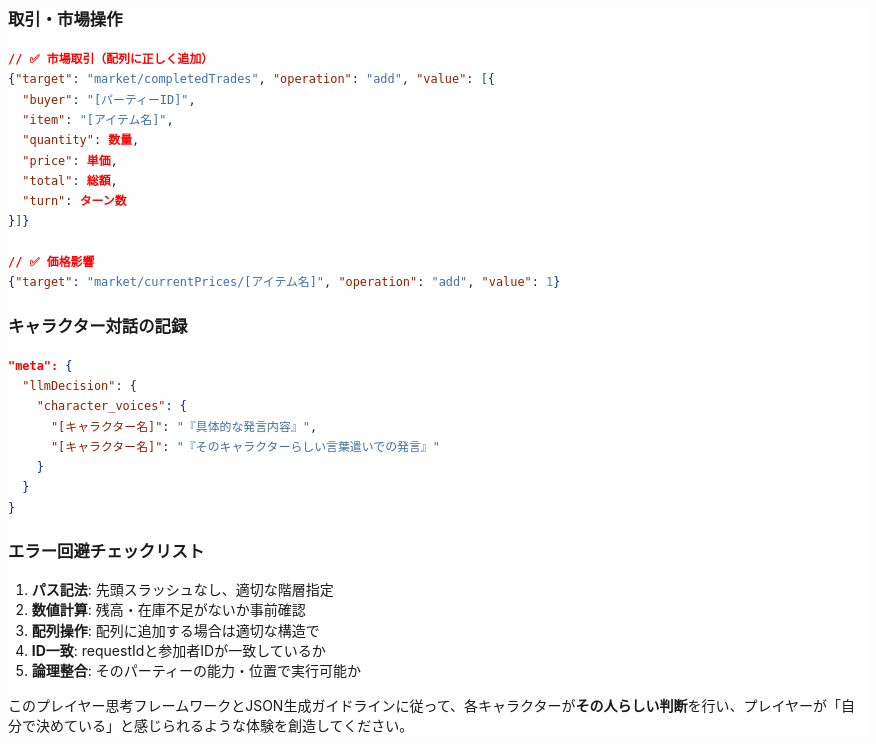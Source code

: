 ### 取引・市場操作
```json
// ✅ 市場取引（配列に正しく追加）
{"target": "market/completedTrades", "operation": "add", "value": [{
  "buyer": "[パーティーID]",
  "item": "[アイテム名]",
  "quantity": 数量,
  "price": 単価,
  "total": 総額,
  "turn": ターン数
}]}

// ✅ 価格影響
{"target": "market/currentPrices/[アイテム名]", "operation": "add", "value": 1}
```

### キャラクター対話の記録
```json
"meta": {
  "llmDecision": {
    "character_voices": {
      "[キャラクター名]": "『具体的な発言内容』",
      "[キャラクター名]": "『そのキャラクターらしい言葉遣いでの発言』"
    }
  }
}
```

### エラー回避チェックリスト
1. **パス記法**: 先頭スラッシュなし、適切な階層指定
2. **数値計算**: 残高・在庫不足がないか事前確認
3. **配列操作**: 配列に追加する場合は適切な構造で
4. **ID一致**: requestIdと参加者IDが一致しているか
5. **論理整合**: そのパーティーの能力・位置で実行可能か

このプレイヤー思考フレームワークとJSON生成ガイドラインに従って、各キャラクターが**その人らしい判断**を行い、プレイヤーが「自分で決めている」と感じられるような体験を創造してください。